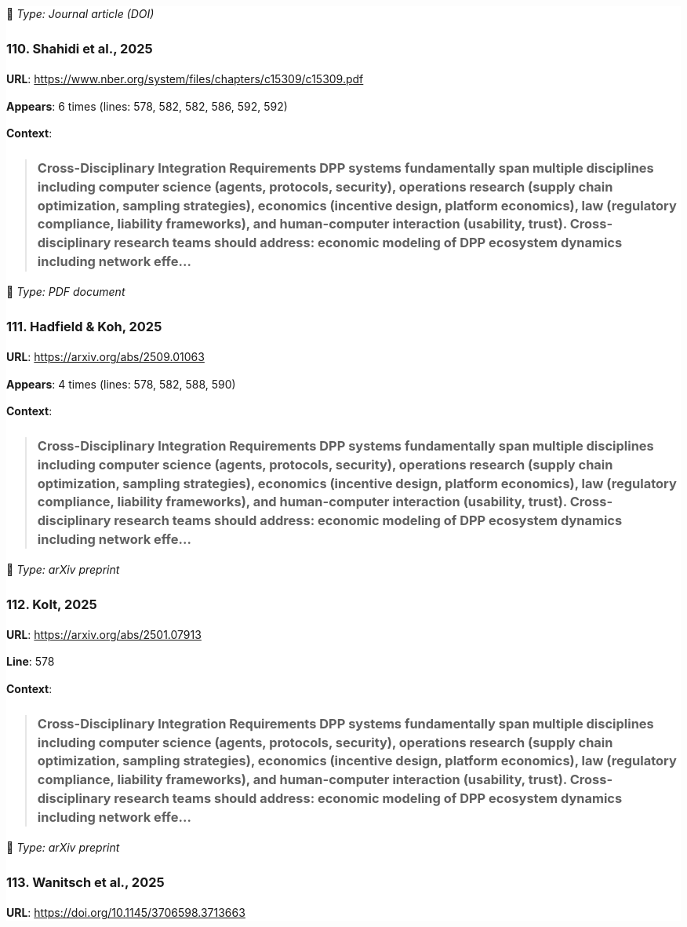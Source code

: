 📄 *Type: Journal article (DOI)*


### 110. Shahidi et al., 2025

**URL**: <https://www.nber.org/system/files/chapters/c15309/c15309.pdf>

**Appears**: 6 times (lines: 578, 582, 582, 586, 592, 592)

**Context**:
> ### **Cross-Disciplinary Integration Requirements** DPP systems fundamentally span multiple disciplines including computer science (agents, protocols, security), operations research (supply chain optimization, sampling strategies), economics (incentive design, platform economics), law (regulatory compliance, liability frameworks), and human-computer interaction (usability, trust). Cross-disciplinary research teams should address: economic modeling of DPP ecosystem dynamics including network effe...

📕 *Type: PDF document*


### 111. Hadfield & Koh, 2025

**URL**: <https://arxiv.org/abs/2509.01063>

**Appears**: 4 times (lines: 578, 582, 588, 590)

**Context**:
> ### **Cross-Disciplinary Integration Requirements** DPP systems fundamentally span multiple disciplines including computer science (agents, protocols, security), operations research (supply chain optimization, sampling strategies), economics (incentive design, platform economics), law (regulatory compliance, liability frameworks), and human-computer interaction (usability, trust). Cross-disciplinary research teams should address: economic modeling of DPP ecosystem dynamics including network effe...

📄 *Type: arXiv preprint*


### 112. Kolt, 2025

**URL**: <https://arxiv.org/abs/2501.07913>

**Line**: 578

**Context**:
> ### **Cross-Disciplinary Integration Requirements** DPP systems fundamentally span multiple disciplines including computer science (agents, protocols, security), operations research (supply chain optimization, sampling strategies), economics (incentive design, platform economics), law (regulatory compliance, liability frameworks), and human-computer interaction (usability, trust). Cross-disciplinary research teams should address: economic modeling of DPP ecosystem dynamics including network effe...

📄 *Type: arXiv preprint*


### 113. Wanitsch et al., 2025

**URL**: <https://doi.org/10.1145/3706598.3713663>
